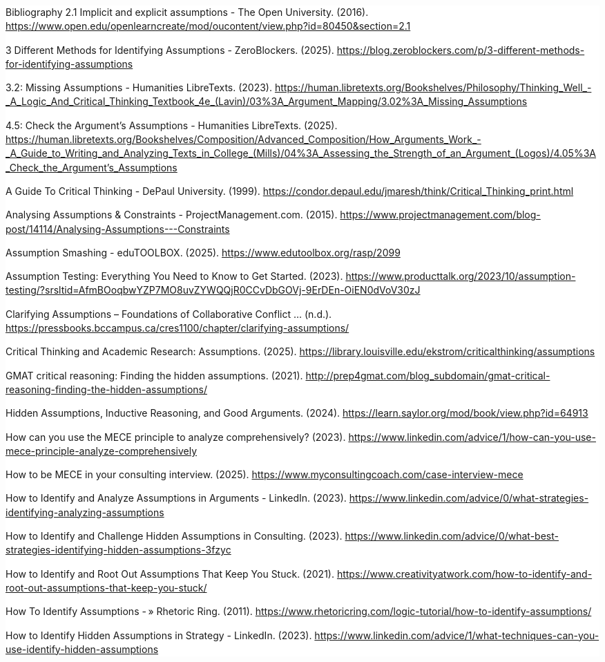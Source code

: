 Bibliography
2.1 Implicit and explicit assumptions - The Open University. (2016). https://www.open.edu/openlearncreate/mod/oucontent/view.php?id=80450&section=2.1

3 Different Methods for Identifying Assumptions - ZeroBlockers. (2025). https://blog.zeroblockers.com/p/3-different-methods-for-identifying-assumptions

3.2: Missing Assumptions - Humanities LibreTexts. (2023). https://human.libretexts.org/Bookshelves/Philosophy/Thinking_Well_-_A_Logic_And_Critical_Thinking_Textbook_4e_(Lavin)/03%3A_Argument_Mapping/3.02%3A_Missing_Assumptions

4.5: Check the Argument’s Assumptions - Humanities LibreTexts. (2025). https://human.libretexts.org/Bookshelves/Composition/Advanced_Composition/How_Arguments_Work_-_A_Guide_to_Writing_and_Analyzing_Texts_in_College_(Mills)/04%3A_Assessing_the_Strength_of_an_Argument_(Logos)/4.05%3A_Check_the_Argument’s_Assumptions

A Guide To Critical Thinking - DePaul University. (1999). https://condor.depaul.edu/jmaresh/think/Critical_Thinking_print.html

Analysing Assumptions & Constraints - ProjectManagement.com. (2015). https://www.projectmanagement.com/blog-post/14114/Analysing-Assumptions---Constraints

Assumption Smashing - eduTOOLBOX. (2025). https://www.edutoolbox.org/rasp/2099

Assumption Testing: Everything You Need to Know to Get Started. (2023). https://www.producttalk.org/2023/10/assumption-testing/?srsltid=AfmBOoqbwYZP7MO8uvZYWQQjR0CCvDbGOVj-9ErDEn-OiEN0dVoV30zJ

Clarifying Assumptions – Foundations of Collaborative Conflict ... (n.d.). https://pressbooks.bccampus.ca/cres1100/chapter/clarifying-assumptions/

Critical Thinking and Academic Research: Assumptions. (2025). https://library.louisville.edu/ekstrom/criticalthinking/assumptions

GMAT critical reasoning: Finding the hidden assumptions. (2021). http://prep4gmat.com/blog_subdomain/gmat-critical-reasoning-finding-the-hidden-assumptions/

Hidden Assumptions, Inductive Reasoning, and Good Arguments. (2024). https://learn.saylor.org/mod/book/view.php?id=64913

How can you use the MECE principle to analyze comprehensively? (2023). https://www.linkedin.com/advice/1/how-can-you-use-mece-principle-analyze-comprehensively

How to be MECE in your consulting interview. (2025). https://www.myconsultingcoach.com/case-interview-mece

How to Identify and Analyze Assumptions in Arguments - LinkedIn. (2023). https://www.linkedin.com/advice/0/what-strategies-identifying-analyzing-assumptions

How to Identify and Challenge Hidden Assumptions in Consulting. (2023). https://www.linkedin.com/advice/0/what-best-strategies-identifying-hidden-assumptions-3fzyc

How to Identify and Root Out Assumptions That Keep You Stuck. (2021). https://www.creativityatwork.com/how-to-identify-and-root-out-assumptions-that-keep-you-stuck/

How To Identify Assumptions - » Rhetoric Ring. (2011). https://www.rhetoricring.com/logic-tutorial/how-to-identify-assumptions/

How to Identify Hidden Assumptions in Strategy - LinkedIn. (2023). https://www.linkedin.com/advice/1/what-techniques-can-you-use-identify-hidden-assumptions
